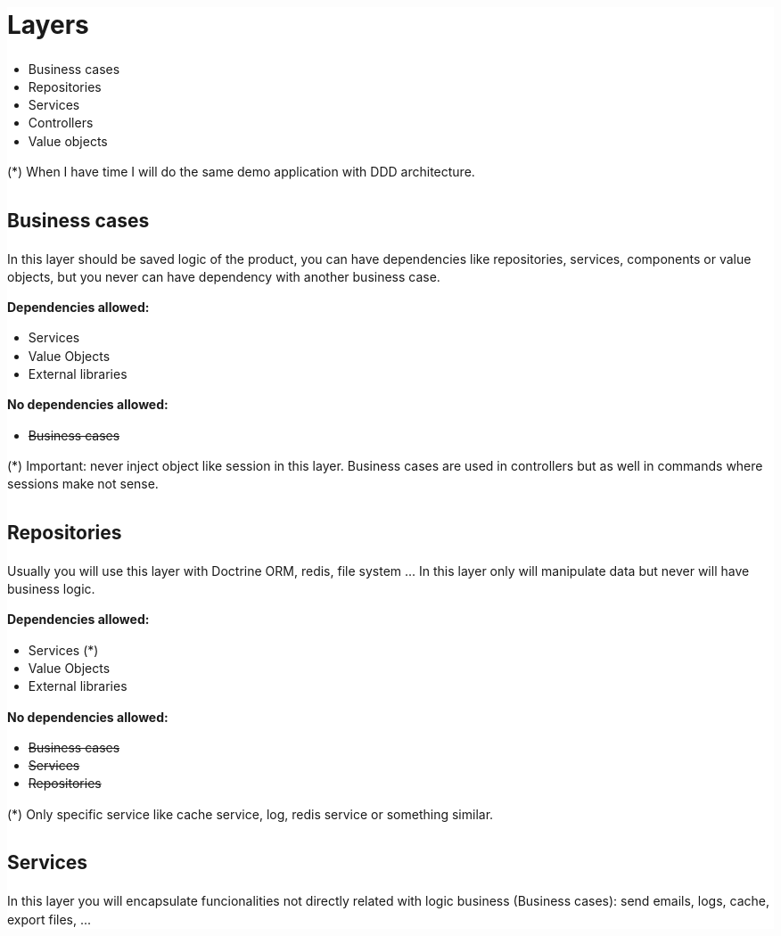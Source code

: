# Layers

* Business cases
* Repositories
* Services
* Controllers
* Value objects

(*) When I have time I will do the same demo application with DDD architecture.

## Business cases

In this layer should be saved logic of the product, you can have dependencies like
repositories, services, components or value objects, but you never can have dependency with another
business case.

**Dependencies allowed:**

 - Services
 - Value Objects
 - External libraries

**No dependencies allowed:**

 - ~~Business cases~~

(*) Important: never inject object like session in this layer. Business cases are used in controllers but as well in commands
 where sessions make not sense.

## Repositories

Usually you will use this layer with Doctrine ORM, redis, file system ... In this layer only will manipulate data but never will have business logic.

**Dependencies allowed:**

 - Services (*)
 - Value Objects
 - External libraries

**No dependencies allowed:**

 - ~~Business cases~~
 - ~~Services~~
 - ~~Repositories~~

(*) Only specific service like cache service, log, redis service or something similar.

## Services

In this layer you will encapsulate funcionalities not directly related with logic business (Business cases): send emails,
logs, cache, export files, ...
